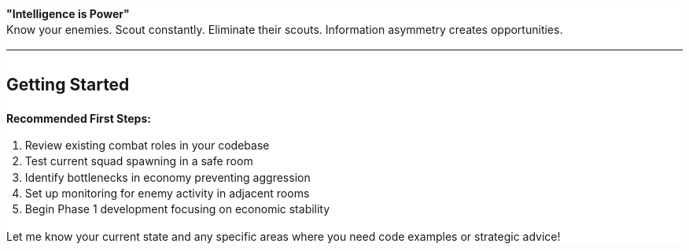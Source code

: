 **"Intelligence is Power"**  
Know your enemies. Scout constantly. Eliminate their scouts. Information asymmetry creates opportunities.

---

## Getting Started

**Recommended First Steps:**
1. Review existing combat roles in your codebase
2. Test current squad spawning in a safe room
3. Identify bottlenecks in economy preventing aggression
4. Set up monitoring for enemy activity in adjacent rooms
5. Begin Phase 1 development focusing on economic stability

Let me know your current state and any specific areas where you need code examples or strategic advice!